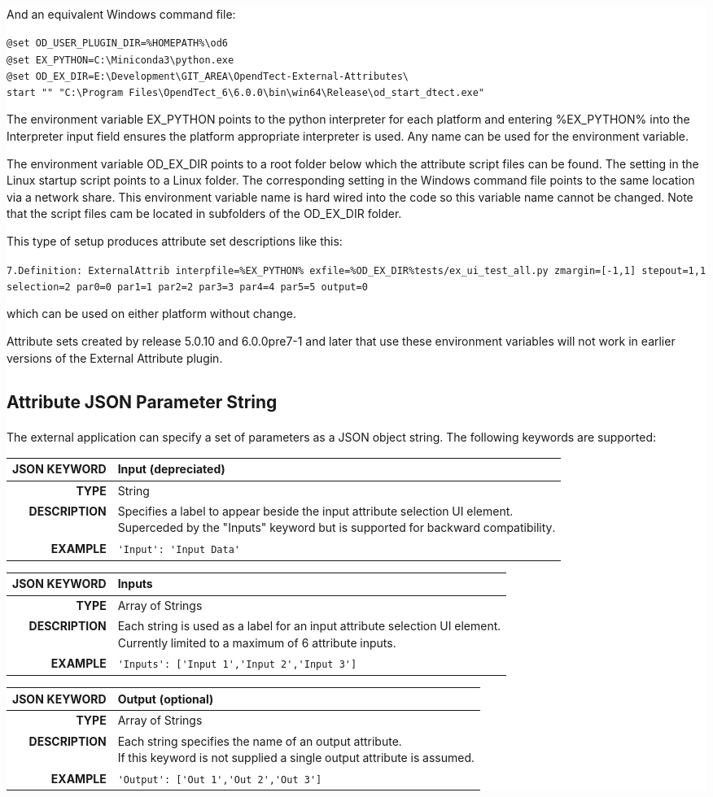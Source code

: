 And an equivalent Windows command file:
```
@set OD_USER_PLUGIN_DIR=%HOMEPATH%\od6
@set EX_PYTHON=C:\Miniconda3\python.exe
@set OD_EX_DIR=E:\Development\GIT_AREA\OpendTect-External-Attributes\
start "" "C:\Program Files\OpendTect_6\6.0.0\bin\win64\Release\od_start_dtect.exe"
```

The environment variable EX_PYTHON points to the python interpreter for each platform and entering %EX_PYTHON% into the Interpreter input field ensures the platform appropriate interpreter is used. Any name can be used for the environment variable.

The  environment variable OD_EX_DIR points to a root folder below which the attribute script files can be found. The setting in the Linux startup script points to a Linux folder. The corresponding setting in the Windows command file points to the same location via a network share. This environment variable name is hard wired into the code so this variable name cannot be changed. Note that the script files cam be located in subfolders of the OD_EX_DIR folder.

This type of setup produces attribute set descriptions like this:
```
7.Definition: ExternalAttrib interpfile=%EX_PYTHON% exfile=%OD_EX_DIR%tests/ex_ui_test_all.py zmargin=[-1,1] stepout=1,1 selection=2 par0=0 par1=1 par2=2 par3=3 par4=4 par5=5 output=0
```
which can be used on either platform without change.

Attribute sets created by release 5.0.10 and 6.0.0pre7-1 and later that use these environment variables will not work in earlier versions of the External Attribute plugin.

## Attribute JSON Parameter String
The external application can specify a set of parameters as a JSON object string. The following keywords are supported:

| JSON KEYWORD| Input (depreciated)|
|--------:|:--------|
| **TYPE** |  String    |
| **DESCRIPTION**| Specifies a label to appear beside the input attribute selection UI element. </br>Superceded by the "Inputs" keyword but is supported for backward compatibility. |
| **EXAMPLE** | `'Input': 'Input Data'` |

| JSON KEYWORD| Inputs|
|--------:|:--------|
| **TYPE** |  Array of Strings    |
| **DESCRIPTION**| Each string is used as a label for an input attribute selection UI element.</br> Currently limited to a maximum of 6 attribute inputs. |
| **EXAMPLE** | `'Inputs': ['Input 1','Input 2','Input 3']` |

| JSON KEYWORD| Output (optional)|
|--------:|:--------|
| **TYPE** |  Array of Strings    |
| **DESCRIPTION**| Each string specifies the name of an output attribute.</br>If this keyword is not supplied a single output attribute is assumed. |
| **EXAMPLE** | `'Output': ['Out 1','Out 2','Out 3']` |
